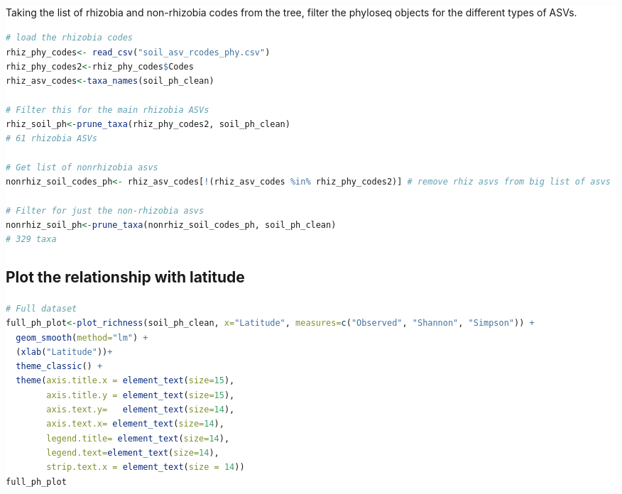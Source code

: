 Taking the list of rhizobia and non-rhizobia codes from the tree, filter
the phyloseq objects for the different types of ASVs.

``` r
# load the rhizobia codes 
rhiz_phy_codes<- read_csv("soil_asv_rcodes_phy.csv")
rhiz_phy_codes2<-rhiz_phy_codes$Codes
rhiz_asv_codes<-taxa_names(soil_ph_clean)

# Filter this for the main rhizobia ASVs 
rhiz_soil_ph<-prune_taxa(rhiz_phy_codes2, soil_ph_clean)
# 61 rhizobia ASVs 

# Get list of nonrhizobia asvs 
nonrhiz_soil_codes_ph<- rhiz_asv_codes[!(rhiz_asv_codes %in% rhiz_phy_codes2)] # remove rhiz asvs from big list of asvs 

# Filter for just the non-rhizobia asvs 
nonrhiz_soil_ph<-prune_taxa(nonrhiz_soil_codes_ph, soil_ph_clean)
# 329 taxa 
```

## Plot the relationship with latitude

``` r
# Full dataset 
full_ph_plot<-plot_richness(soil_ph_clean, x="Latitude", measures=c("Observed", "Shannon", "Simpson")) +
  geom_smooth(method="lm") +
  (xlab("Latitude"))+
  theme_classic() +
  theme(axis.title.x = element_text(size=15), 
        axis.title.y = element_text(size=15), 
        axis.text.y=   element_text(size=14), 
        axis.text.x= element_text(size=14), 
        legend.title= element_text(size=14),   
        legend.text=element_text(size=14), 
        strip.text.x = element_text(size = 14))
full_ph_plot
```
